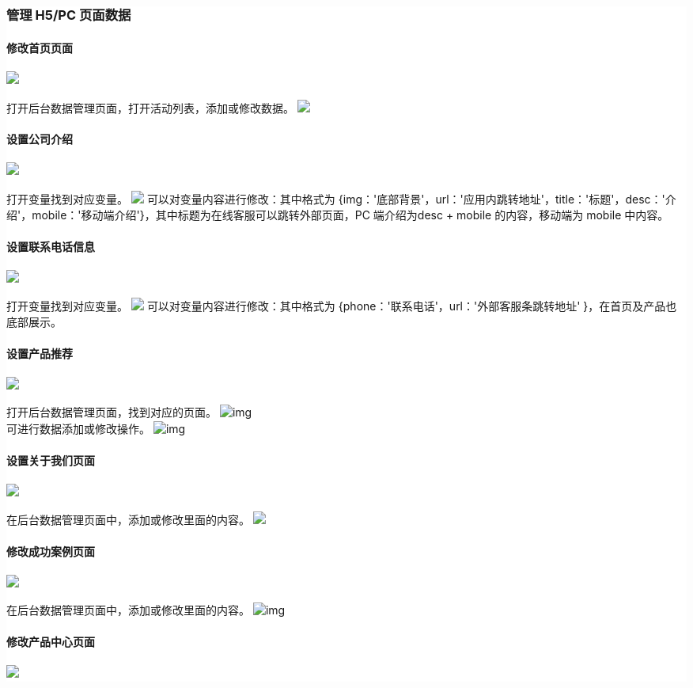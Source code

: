 
### 管理 H5/PC 页面数据
#### 修改首页页面
<img src = "https://qcloudimg.tencent-cloud.cn/raw/65e9a06ba989a684b67d6519ffb0482f.png" style="width: 30%"> 

打开后台数据管理页面，打开活动列表，添加或修改数据。
![](https://qcloudimg.tencent-cloud.cn/raw/39abeb7cd27fa6c2584167b61a0e4d4d.png)

#### 设置公司介绍
<img src = "https://qcloudimg.tencent-cloud.cn/raw/47f4851b03fb80151496f25dcecddd87.png" style = "width: 30%">

打开变量找到对应变量。
![](https://qcloudimg.tencent-cloud.cn/raw/02d56ae87a715837d9f2c78f3dcbf189.png)
可以对变量内容进行修改：其中格式为 {img：'底部背景'，url：'应用内跳转地址'，title：'标题'，desc：'介绍'，mobile：'移动端介绍'}，其中标题为在线客服可以跳转外部页面，PC 端介绍为desc + mobile 的内容，移动端为 mobile 中内容。

#### 设置联系电话信息
<img src = "https://qcloudimg.tencent-cloud.cn/raw/2ec44b34da8ca1c7a04816f268bbe55f.png" style="width:50%"> 

打开变量找到对应变量。
![](https://qcloudimg.tencent-cloud.cn/raw/1263ae64ee8acd08adeeca661558f5be.png)
可以对变量内容进行修改：其中格式为 {phone：'联系电话'，url：'外部客服条跳转地址' }，在首页及产品也底部展示。

#### 设置产品推荐
<img src = "https://qcloudimg.tencent-cloud.cn/raw/ee6e35e04cf804eec3a3fdf1d4a174cb.png" style="width:30%"> 

打开后台数据管理页面，找到对应的页面。
![img](https://qcloudimg.tencent-cloud.cn/raw/29b1ddc233af869afb46838267173e45.png)        
可进行数据添加或修改操作。
![img](https://qcloudimg.tencent-cloud.cn/raw/51935600fb5205b921c77b5337b10d26.png)        

#### 设置关于我们页面
<img src = "https://qcloudimg.tencent-cloud.cn/raw/eb13b12c5768fb1639feffcde5edb9d6.png" style="width: 30%"> 

在后台数据管理页面中，添加或修改里面的内容。
![](https://qcloudimg.tencent-cloud.cn/raw/c2e51c9cf4b8331fa83debdcd6631b5e.png)     

#### 修改成功案例页面
<img src = "https://qcloudimg.tencent-cloud.cn/raw/b8f7b7cad5c95c2aeb139a13974ccf20.png" style="width: 30%">       

在后台数据管理页面中，添加或修改里面的内容。
![img](https://qcloudimg.tencent-cloud.cn/raw/d706668fc37ed1f70c5399bf082087bb.png)        

#### 修改产品中心页面
<img src = "https://qcloudimg.tencent-cloud.cn/raw/66da44876f89961a6a18dbb73eb2d21d.png" style="width: 30%">   
